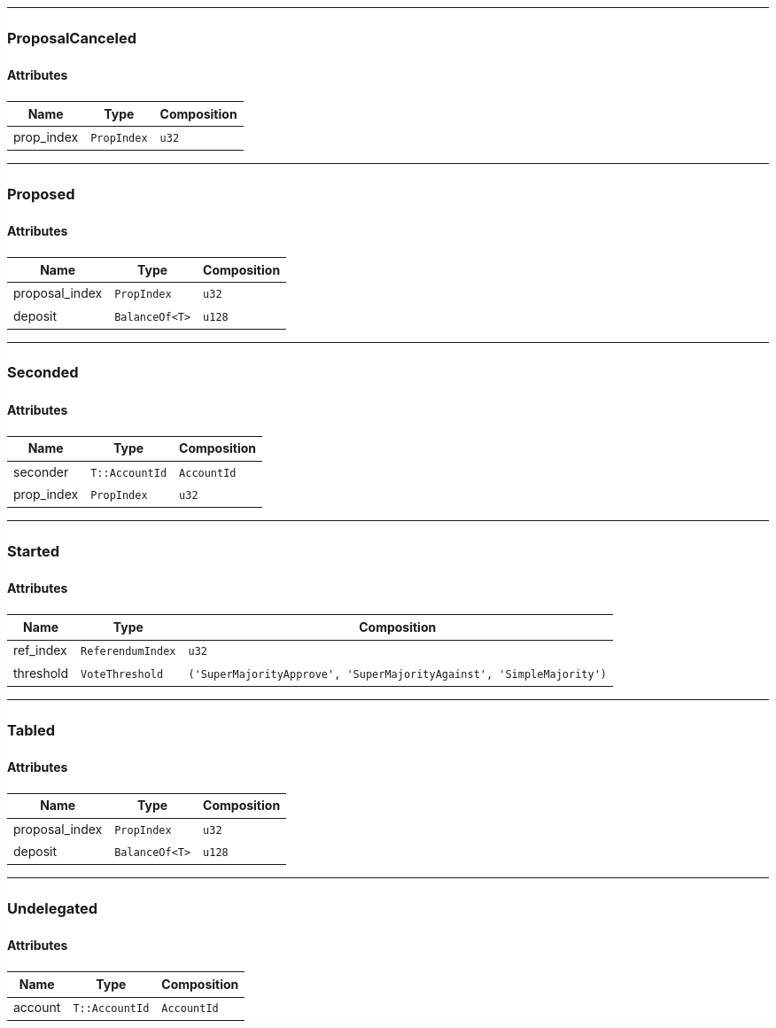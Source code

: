 ---------
### ProposalCanceled
#### Attributes
| Name | Type | Composition
| -------- | -------- | -------- |
| prop_index | `PropIndex` | ```u32```

---------
### Proposed
#### Attributes
| Name | Type | Composition
| -------- | -------- | -------- |
| proposal_index | `PropIndex` | ```u32```
| deposit | `BalanceOf<T>` | ```u128```

---------
### Seconded
#### Attributes
| Name | Type | Composition
| -------- | -------- | -------- |
| seconder | `T::AccountId` | ```AccountId```
| prop_index | `PropIndex` | ```u32```

---------
### Started
#### Attributes
| Name | Type | Composition
| -------- | -------- | -------- |
| ref_index | `ReferendumIndex` | ```u32```
| threshold | `VoteThreshold` | ```('SuperMajorityApprove', 'SuperMajorityAgainst', 'SimpleMajority')```

---------
### Tabled
#### Attributes
| Name | Type | Composition
| -------- | -------- | -------- |
| proposal_index | `PropIndex` | ```u32```
| deposit | `BalanceOf<T>` | ```u128```

---------
### Undelegated
#### Attributes
| Name | Type | Composition
| -------- | -------- | -------- |
| account | `T::AccountId` | ```AccountId```

